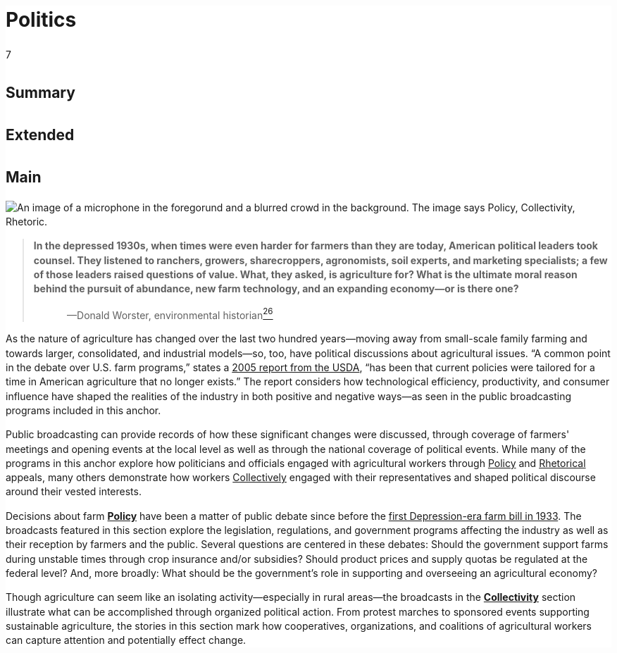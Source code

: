 # Politics

7

## Summary

## Extended

## Main

<img title="Banner Image" alt="An image of a microphone in the foregorund and a blurred crowd in the background. The image says Policy, Collectivity, Rhetoric." src="https://s3.amazonaws.com/americanarchive.org/exhibits/politics_banner.png">

>**In the depressed 1930s, when times were even harder for farmers than they are today, American political leaders took counsel. They listened to ranchers, growers, sharecroppers, agronomists, soil experts, and marketing specialists; a few of those leaders raised questions of value. What, they asked, is agriculture for? What is the ultimate moral reason behind the pursuit of abundance, new farm technology, and an expanding economy—or is there one?**
>
>&nbsp;&nbsp;&nbsp;&nbsp;&nbsp;&nbsp;&nbsp;&nbsp;&nbsp;&nbsp;&nbsp;&nbsp;—Donald Worster, environmental historian[<sup>26</sup>](/exhibits/stories-of-the-land/notes#26)  

As the nature of agriculture has changed over the last two hundred years—moving away from small-scale family farming and towards larger, consolidated, and industrial models—so, too, have political discussions about agricultural issues. “A common point in the debate over U.S. farm programs,” states a [2005 report from the USDA](https://www.ers.usda.gov/webdocs/publications/44197/13566_eib3_1_.pdf), “has been that current policies were tailored for a time in American agriculture that no longer exists.” The report considers how technological efficiency, productivity, and consumer influence have shaped the realities of the industry in both positive and negative ways—as seen in the public broadcasting programs included in this anchor. 

Public broadcasting can provide records of how these significant changes were discussed, through coverage of farmers' meetings and opening events at the local level as well as through the national coverage of political events. While many of the programs in this anchor explore how politicians and officials engaged with agricultural workers through [Policy](#Policy) and [Rhetorical](#Rhetoric) appeals, many others demonstrate how workers [Collectively](#Collectivity) engaged with their representatives and shaped political discourse around their vested interests.  

Decisions about farm [**Policy**](#Policy) have been a matter of public debate since before the [first Depression-era farm bill in 1933](https://blogs.loc.gov/law/2021/03/history-of-the-united-states-farm-bill/). The broadcasts featured in this section explore the legislation, regulations, and government programs affecting the industry as well as their reception by farmers and the public. Several questions are centered in these debates: Should the government support farms during unstable times through crop insurance and/or subsidies? Should product prices and supply quotas be regulated at the federal level? And, more broadly: What should be the government’s role in supporting and overseeing an agricultural economy?

Though agriculture can seem like an isolating activity—especially in rural areas—the broadcasts in the [**Collectivity**](#Collectivity) section illustrate what can be accomplished through organized political action. From protest marches to sponsored events supporting sustainable agriculture, the stories in this section mark how cooperatives, organizations, and coalitions of agricultural workers can capture attention and potentially effect change. 
